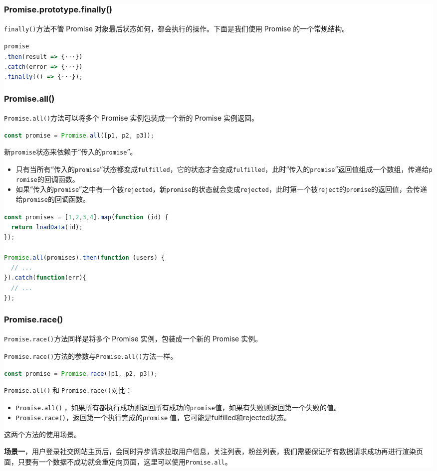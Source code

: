 ### Promise.prototype.finally()

`finally()`方法不管 Promise 对象最后状态如何，都会执行的操作。下面是我们使用 Promise 的一个常规结构。

```javascript
promise
.then(result => {···})
.catch(error => {···})
.finally(() => {···});
```

### Promise.all()

`Promise.all()`方法可以将多个 Promise 实例包装成一个新的 Promise 实例返回。

```javascript
const promise = Promise.all([p1, p2, p3]);
```

新`promise`状态来依赖于“传入的`promise`”。

- 只有当所有“传入的`promise`”状态都变成`fulfilled`，它的状态才会变成`fulfilled`，此时“传入的`promise`”返回值组成一个数组，传递给`promise`的回调函数。
- 如果“传入的`promise`”之中有一个被`rejected`，新`promise`的状态就会变成`rejected`，此时第一个被`reject`的`promise`的返回值，会传递给`promise`的回调函数。

```javascript
const promises = [1,2,3,4].map(function (id) {
  return loadData(id);
});

Promise.all(promises).then(function (users) {
  // ...
}).catch(function(err){
  // ...
});
```



### Promise.race()

`Promise.race()`方法同样是将多个 Promise 实例，包装成一个新的 Promise 实例。

`Promise.race()`方法的参数与`Promise.all()`方法一样。

```javascript
const promise = Promise.race([p1, p2, p3]);
```

`Promise.all()` 和 `Promise.race()`对比：

- `Promise.all()` ，如果所有都执行成功则返回所有成功的`promise`值，如果有失败则返回第一个失败的值。
- `Promise.race()`，返回第一个执行完成的`promise` 值，它可能是fulfilled和rejected状态。

这两个方法的使用场景。

**场景一**，用户登录社交网站主页后，会同时异步请求拉取用户信息，关注列表，粉丝列表，我们需要保证所有数据请求成功再进行渲染页面，只要有一个数据不成功就会重定向页面，这里可以使用`Promise.all`。
